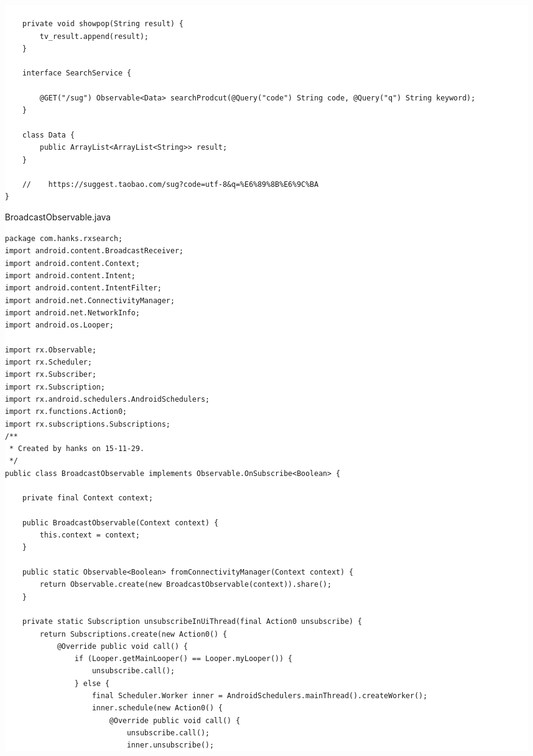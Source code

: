 ```

    private void showpop(String result) {
        tv_result.append(result);
    }

    interface SearchService {

        @GET("/sug") Observable<Data> searchProdcut(@Query("code") String code, @Query("q") String keyword);
    }

    class Data {
        public ArrayList<ArrayList<String>> result;
    }

    //    https://suggest.taobao.com/sug?code=utf-8&q=%E6%89%8B%E6%9C%BA
}

```

BroadcastObservable.java
```
package com.hanks.rxsearch;
import android.content.BroadcastReceiver;
import android.content.Context;
import android.content.Intent;
import android.content.IntentFilter;
import android.net.ConnectivityManager;
import android.net.NetworkInfo;
import android.os.Looper;

import rx.Observable;
import rx.Scheduler;
import rx.Subscriber;
import rx.Subscription;
import rx.android.schedulers.AndroidSchedulers;
import rx.functions.Action0;
import rx.subscriptions.Subscriptions;
/**
 * Created by hanks on 15-11-29.
 */
public class BroadcastObservable implements Observable.OnSubscribe<Boolean> {

    private final Context context;

    public BroadcastObservable(Context context) {
        this.context = context;
    }

    public static Observable<Boolean> fromConnectivityManager(Context context) {
        return Observable.create(new BroadcastObservable(context)).share();
    }

    private static Subscription unsubscribeInUiThread(final Action0 unsubscribe) {
        return Subscriptions.create(new Action0() {
            @Override public void call() {
                if (Looper.getMainLooper() == Looper.myLooper()) {
                    unsubscribe.call();
                } else {
                    final Scheduler.Worker inner = AndroidSchedulers.mainThread().createWorker();
                    inner.schedule(new Action0() {
                        @Override public void call() {
                            unsubscribe.call();
                            inner.unsubscribe();
```